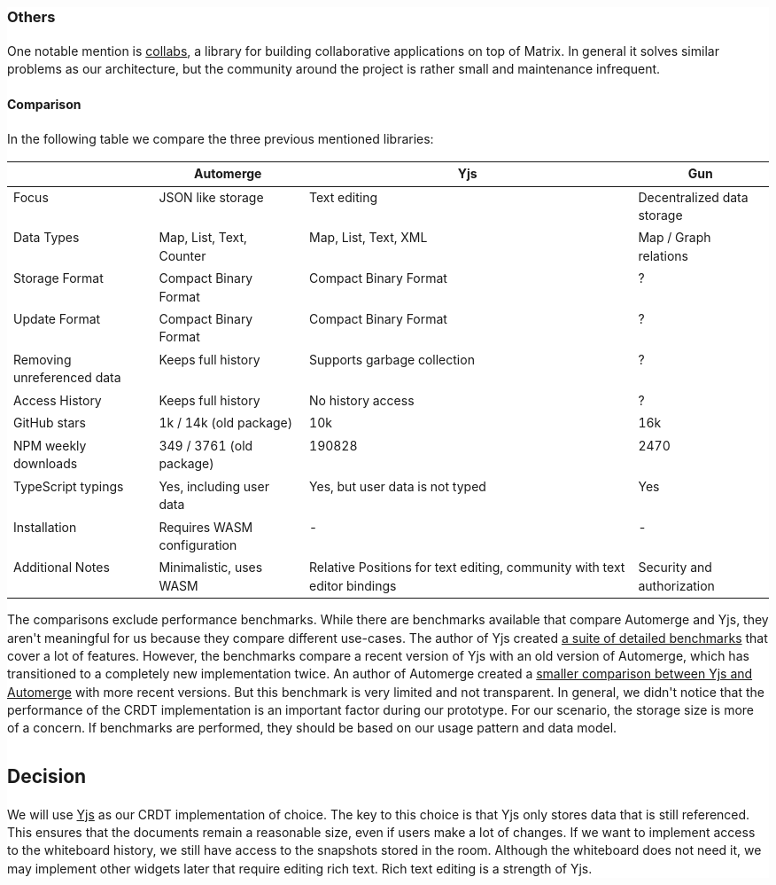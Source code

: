 ### Others

One notable mention is [collabs](https://github.com/composablesys/collabs), a library for building collaborative applications on top of Matrix.
In general it solves similar problems as our architecture, but the community around the project is rather small and maintenance infrequent.

#### Comparison

In the following table we compare the three previous mentioned libraries:

|                            | Automerge                   | Yjs                                                                      | Gun                        |
| -------------------------- | --------------------------- | ------------------------------------------------------------------------ | -------------------------- |
| Focus                      | JSON like storage           | Text editing                                                             | Decentralized data storage |
| Data Types                 | Map, List, Text, Counter    | Map, List, Text, XML                                                     | Map / Graph relations      |
| Storage Format             | Compact Binary Format       | Compact Binary Format                                                    | ?                          |
| Update Format              | Compact Binary Format       | Compact Binary Format                                                    | ?                          |
| Removing unreferenced data | Keeps full history          | Supports garbage collection                                              | ?                          |
| Access History             | Keeps full history          | No history access                                                        | ?                          |
| GitHub stars               | 1k / 14k (old package)      | 10k                                                                      | 16k                        |
| NPM weekly downloads       | 349 / 3761 (old package)    | 190828                                                                   | 2470                       |
| TypeScript typings         | Yes, including user data    | Yes, but user data is not typed                                          | Yes                        |
| Installation               | Requires WASM configuration | -                                                                        | -                          |
| Additional Notes           | Minimalistic, uses WASM     | Relative Positions for text editing, community with text editor bindings | Security and authorization |

The comparisons exclude performance benchmarks.
While there are benchmarks available that compare Automerge and Yjs, they aren't meaningful for us because they compare different use-cases.
The author of Yjs created [a suite of detailed benchmarks][crdt-benchmarks] that cover a lot of features.
However, the benchmarks compare a recent version of Yjs with an old version of Automerge, which has transitioned to a completely new implementation twice.
An author of Automerge created a [smaller comparison between Yjs and Automerge][automerge-perf-comparisons] with more recent versions.
But this benchmark is very limited and not transparent.
In general, we didn't notice that the performance of the CRDT implementation is an important factor during our prototype.
For our scenario, the storage size is more of a concern.
If benchmarks are performed, they should be based on our usage pattern and data model.

## Decision



We will use [Yjs][yjs] as our CRDT implementation of choice.
The key to this choice is that Yjs only stores data that is still referenced.
This ensures that the documents remain a reasonable size, even if users make a lot of changes.
If we want to implement access to the whiteboard history, we still have access to the snapshots stored in the room.
Although the whiteboard does not need it, we may implement other widgets later that require editing rich text.
Rich text editing is a strength of Yjs.


[crdttech]: https://crdt.tech
[automerge]: https://automerge.org
[automerge-rs]: https://github.com/automerge/automerge-rs
[yjs]: https://yjs.dev/
[adr003]: ./adr003-use-crdts-to-collaborate-on-data.md
[adr005]: ./adr005-data-structure-for-storing-whiteboards-in-matrix-rooms.md
[adr006]: ./adr006-webrtc-for-real-time-communication.md
[matrix-crdt]: https://github.com/YousefED/Matrix-CRDT
[adr002]: ./adr002-multi-layer-communication-and-storage-architecture.md
[gun]: https://github.com/amark/gun
[crdt-benchmarks]: https://github.com/dmonad/crdt-benchmarks
[automerge-perf-comparisons]: https://github.com/alexjg/automerge-perf-comparisons
[crdt-document-model]: ../model/crdt-documents.md
[yjs-structure-smaller-documents]: https://docs.yjs.dev/api/faq#structuring-data-in-smaller-ydocs
[automerge-how-many-documents]: https://automerge.org/docs/cookbook/modeling-data/#how-many-documents